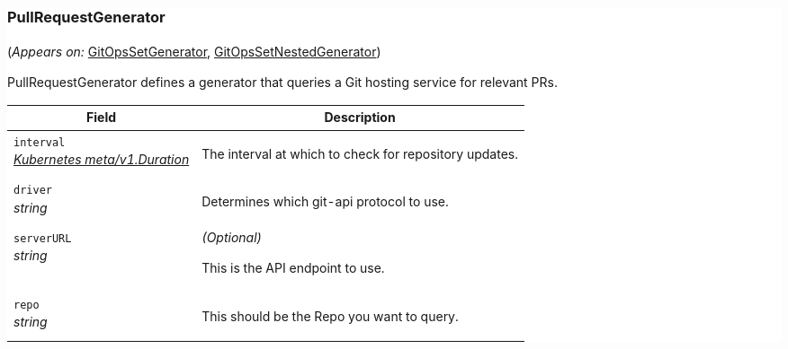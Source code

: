 <h3 id="templates.weave.works/v1alpha1.PullRequestGenerator">PullRequestGenerator
</h3>
<p>
(<em>Appears on:</em>
<a href="#templates.weave.works/v1alpha1.GitOpsSetGenerator">GitOpsSetGenerator</a>, 
<a href="#templates.weave.works/v1alpha1.GitOpsSetNestedGenerator">GitOpsSetNestedGenerator</a>)
</p>
<p>PullRequestGenerator defines a generator that queries a Git hosting service
for relevant PRs.</p>
<div class="md-typeset__scrollwrap">
<div class="md-typeset__table">
<table>
<thead>
<tr>
<th>Field</th>
<th>Description</th>
</tr>
</thead>
<tbody>
<tr>
<td>
<code>interval</code><br />
<em>
<a href="https://kubernetes.io/docs/reference/generated/kubernetes-api/v1.19/#duration-v1-meta">
Kubernetes meta/v1.Duration
</a>
</em>
</td>
<td>
<p>The interval at which to check for repository updates.</p>
</td>
</tr>
<tr>
<td>
<code>driver</code><br />
<em>
string
</em>
</td>
<td>
<p>Determines which git-api protocol to use.</p>
</td>
</tr>
<tr>
<td>
<code>serverURL</code><br />
<em>
string
</em>
</td>
<td>
<em>(Optional)</em>
<p>This is the API endpoint to use.</p>
</td>
</tr>
<tr>
<td>
<code>repo</code><br />
<em>
string
</em>
</td>
<td>
<p>This should be the Repo you want to query.